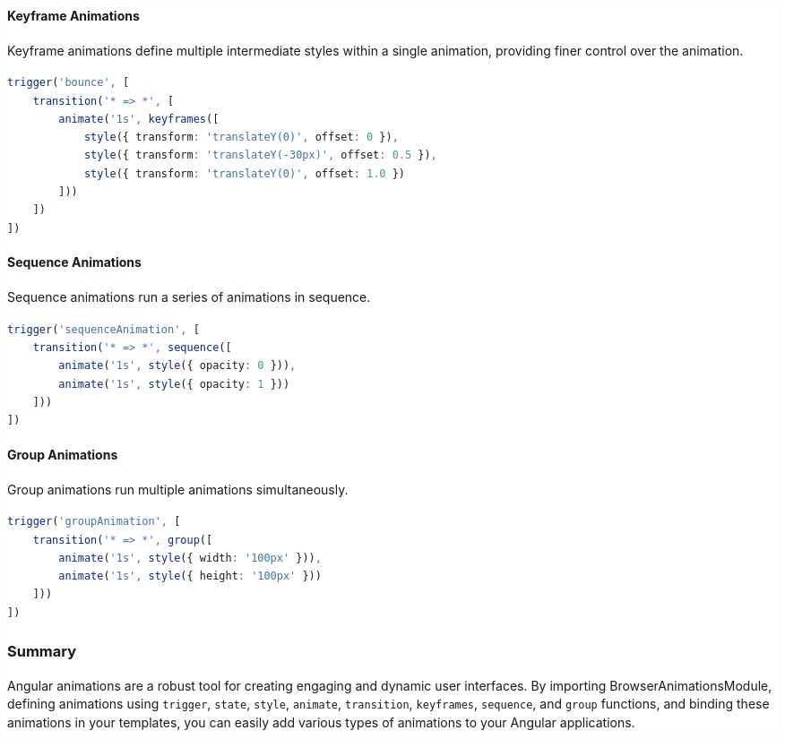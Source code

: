 #### Keyframe Animations

Keyframe animations define multiple intermediate styles within a single animation, providing finer control over the
animation.

```typescript
trigger('bounce', [
    transition('* => *', [
        animate('1s', keyframes([
            style({ transform: 'translateY(0)', offset: 0 }),
            style({ transform: 'translateY(-30px)', offset: 0.5 }),
            style({ transform: 'translateY(0)', offset: 1.0 })
        ]))
    ])
])
```

#### Sequence Animations

Sequence animations run a series of animations in sequence.

```typescript
trigger('sequenceAnimation', [
    transition('* => *', sequence([
        animate('1s', style({ opacity: 0 })),
        animate('1s', style({ opacity: 1 }))
    ]))
])
```

#### Group Animations

Group animations run multiple animations simultaneously.

```typescript
trigger('groupAnimation', [
    transition('* => *', group([
        animate('1s', style({ width: '100px' })),
        animate('1s', style({ height: '100px' }))
    ]))
])
```

### Summary

Angular animations are a robust tool for creating engaging and dynamic user interfaces. By importing
BrowserAnimationsModule, defining animations
using `trigger`, `state`, `style`, `animate`, `transition`, `keyframes`, `sequence`, and
`group` functions, and binding these animations in your templates, you can easily add various types of animations to
your
Angular applications.
